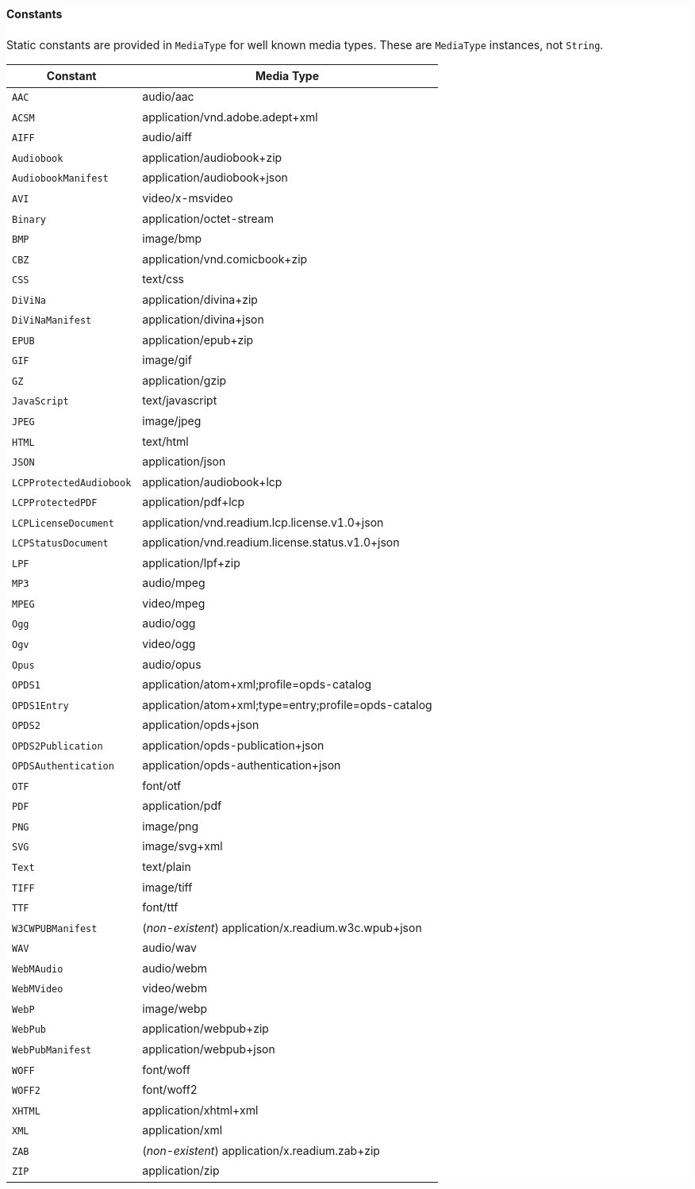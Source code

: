 #### Constants

Static constants are provided in `MediaType` for well known media types. These are `MediaType` instances, not `String`.

Constant | Media Type
-------- | ----------
`AAC` | audio/aac
`ACSM` | application/vnd.adobe.adept+xml
`AIFF` | audio/aiff
`Audiobook` | application/audiobook+zip
`AudiobookManifest` | application/audiobook+json
`AVI` | video/x-msvideo
`Binary` | application/octet-stream
`BMP` | image/bmp
`CBZ` | application/vnd.comicbook+zip
`CSS` | text/css
`DiViNa` | application/divina+zip
`DiViNaManifest` | application/divina+json
`EPUB` | application/epub+zip
`GIF` | image/gif
`GZ` | application/gzip
`JavaScript` | text/javascript
`JPEG` | image/jpeg
`HTML` | text/html
`JSON` | application/json
`LCPProtectedAudiobook` | application/audiobook+lcp
`LCPProtectedPDF` | application/pdf+lcp
`LCPLicenseDocument` | application/vnd.readium.lcp.license.v1.0+json
`LCPStatusDocument` | application/vnd.readium.license.status.v1.0+json
`LPF` | application/lpf+zip
`MP3` | audio/mpeg
`MPEG` | video/mpeg
`Ogg` | audio/ogg
`Ogv` | video/ogg
`Opus` | audio/opus
`OPDS1` | application/atom+xml;profile=opds-catalog
`OPDS1Entry` | application/atom+xml;type=entry;profile=opds-catalog
`OPDS2` | application/opds+json
`OPDS2Publication` | application/opds-publication+json
`OPDSAuthentication` | application/opds-authentication+json
`OTF` | font/otf
`PDF` | application/pdf
`PNG` | image/png
`SVG` | image/svg+xml
`Text` | text/plain
`TIFF` | image/tiff
`TTF` | font/ttf
`W3CWPUBManifest` | (*non-existent*) application/x.readium.w3c.wpub+json
`WAV` | audio/wav
`WebMAudio` | audio/webm
`WebMVideo` | video/webm
`WebP` | image/webp
`WebPub` | application/webpub+zip
`WebPubManifest` | application/webpub+json
`WOFF` | font/woff
`WOFF2` | font/woff2
`XHTML` | application/xhtml+xml
`XML` | application/xml
`ZAB` | (*non-existent*) application/x.readium.zab+zip
`ZIP` | application/zip
